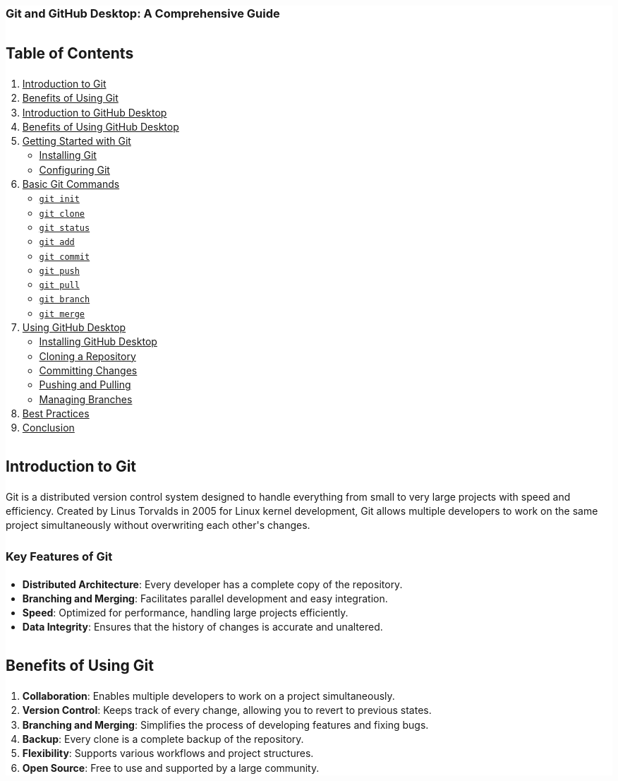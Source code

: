 ### Git and GitHub Desktop: A Comprehensive Guide

## Table of Contents

1. [Introduction to Git](#introduction-to-git)
2. [Benefits of Using Git](#benefits-of-using-git)
3. [Introduction to GitHub Desktop](#introduction-to-github-desktop)
4. [Benefits of Using GitHub Desktop](#benefits-of-using-github-desktop)
5. [Getting Started with Git](#getting-started-with-git)
   - [Installing Git](#installing-git)
   - [Configuring Git](#configuring-git)
6. [Basic Git Commands](#basic-git-commands)
   - [`git init`](#git-init)
   - [`git clone`](#git-clone)
   - [`git status`](#git-status)
   - [`git add`](#git-add)
   - [`git commit`](#git-commit)
   - [`git push`](#git-push)
   - [`git pull`](#git-pull)
   - [`git branch`](#git-branch)
   - [`git merge`](#git-merge)
7. [Using GitHub Desktop](#using-github-desktop)
   - [Installing GitHub Desktop](#installing-github-desktop)
   - [Cloning a Repository](#cloning-a-repository)
   - [Committing Changes](#committing-changes)
   - [Pushing and Pulling](#pushing-and-pulling)
   - [Managing Branches](#managing-branches)
8. [Best Practices](#best-practices)
9. [Conclusion](#conclusion)

## Introduction to Git

Git is a distributed version control system designed to handle everything from small to very large projects with speed and efficiency. Created by Linus Torvalds in 2005 for Linux kernel development, Git allows multiple developers to work on the same project simultaneously without overwriting each other's changes.

### Key Features of Git

- **Distributed Architecture**: Every developer has a complete copy of the repository.
- **Branching and Merging**: Facilitates parallel development and easy integration.
- **Speed**: Optimized for performance, handling large projects efficiently.
- **Data Integrity**: Ensures that the history of changes is accurate and unaltered.

## Benefits of Using Git

1. **Collaboration**: Enables multiple developers to work on a project simultaneously.
2. **Version Control**: Keeps track of every change, allowing you to revert to previous states.
3. **Branching and Merging**: Simplifies the process of developing features and fixing bugs.
4. **Backup**: Every clone is a complete backup of the repository.
5. **Flexibility**: Supports various workflows and project structures.
6. **Open Source**: Free to use and supported by a large community.
